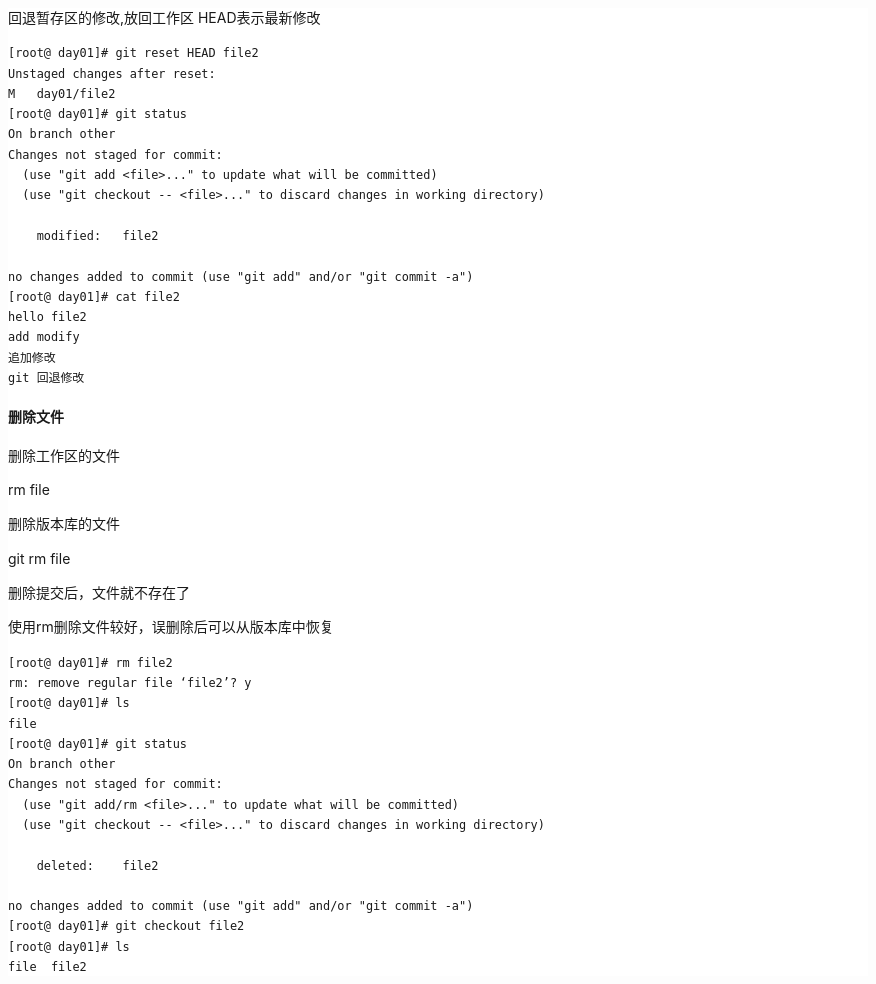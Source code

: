 回退暂存区的修改,放回工作区 HEAD表示最新修改

```shell
[root@ day01]# git reset HEAD file2
Unstaged changes after reset:
M	day01/file2
[root@ day01]# git status
On branch other
Changes not staged for commit:
  (use "git add <file>..." to update what will be committed)
  (use "git checkout -- <file>..." to discard changes in working directory)

	modified:   file2

no changes added to commit (use "git add" and/or "git commit -a")
[root@ day01]# cat file2
hello file2
add modify
追加修改
git 回退修改
```

#### 删除文件

删除工作区的文件

rm file

删除版本库的文件

git rm file

删除提交后，文件就不存在了

使用rm删除文件较好，误删除后可以从版本库中恢复

```shell
[root@ day01]# rm file2
rm: remove regular file ‘file2’? y
[root@ day01]# ls
file
[root@ day01]# git status
On branch other
Changes not staged for commit:
  (use "git add/rm <file>..." to update what will be committed)
  (use "git checkout -- <file>..." to discard changes in working directory)

	deleted:    file2

no changes added to commit (use "git add" and/or "git commit -a")
[root@ day01]# git checkout file2
[root@ day01]# ls
file  file2
```

